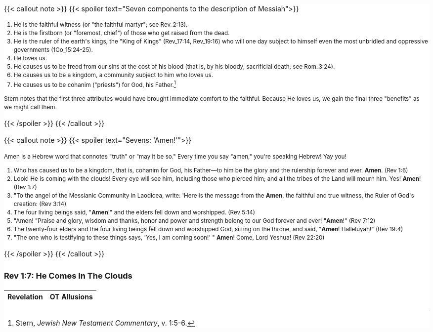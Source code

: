 

{{< callout note >}}
{{< spoiler text="Seven components to the description of Messiah">}}
<small>

1.  He is the faithful witness (or "the faithful martyr"; see Rev_2:13).
2.  He is the firstborn (or "foremost, chief") of those who get raised from the dead.
3.  He is the ruler of the earth's kings, the "King of Kings" (Rev_17:14, Rev_19:16) who will one day subject to himself even the most unbridled and oppressive governments (1Co_15:24-25).
4.  He loves us.
5.  He causes us to be freed from our sins at the cost of his blood (that is, by his bloody, sacrificial death; see Rom_3:24).
6.  He causes us to be a kingdom, a community subject to him who loves us.
7.  He causes us to be cohanim ("priests") for God, his Father.[^12]

[^12]: Stern, *Jewish New Testament Commentary*, v. 1:5-6.

Stern notes that the first three attributes would have brought immediate comfort to the faithful. Because He loves us, we gain the final three "benefits" as we might call them.

</small>

{{< /spoiler >}}
{{< /callout >}}

{{< callout note >}}
{{< spoiler text="Sevens: 'Amen!'">}}
<small>

Amen is a Hebrew word that connotes "truth" or "may it be so." Every time you say "amen," you're speaking Hebrew! Yay you!

1.  Who has caused us to be a kingdom, that is, cohanim for God, his Father—to him be the glory and the rulership forever and ever. **Amen**. (Rev 1:6)
2.  Look! He is coming with the clouds! Every eye will see him, including those who pierced him; and all the tribes of the Land will mourn him. Yes! **Amen**! (Rev 1:7)
3.  "To the angel of the Messianic Community in Laodicea, write: 'Here is the message from the **Amen**, the faithful and true witness, the Ruler of God's creation: (Rev 3:14)
4.  The four living beings said, "**Amen**!" and the elders fell down and worshipped. (Rev 5:14)
5.  "Amen! "Praise and glory, wisdom and thanks, honor and power and strength belong to our God forever and ever! "**Amen**!" (Rev 7:12)
6.  The twenty-four elders and the four living beings fell down and worshipped God, sitting on the throne, and said, "**Amen**! Halleluyah!" (Rev 19:4)
7.  "The one who is testifying to these things says, 'Yes, I am coming soon!' " **Amen**! Come, Lord Yeshua! (Rev 22:20)
</small>

{{< /spoiler >}}
{{< /callout >}}


### Rev 1:7: He Comes In The Clouds

| Revelation                                                                                                                                                                                                                                                                  | OT Allusions                                                                                                                                                                                                                                                                                                                                                                                                                                                                                                                                                                                                                                                                                                                                                                                                                                                                                                                                                                                                                                                                                                                                                                                                                  |
|-----------------------------------------------------------------------------------------------------------------------------------------------------------------------------------------------------------------------------------------------------------------------------|-------------------------------------------------------------------------------------------------------------------------------------------------------------------------------------------------------------------------------------------------------------------------------------------------------------------------------------------------------------------------------------------------------------------------------------------------------------------------------------------------------------------------------------------------------------------------------------------------------------------------------------------------------------------------------------------------------------------------------------------------------------------------------------------------------------------------------------------------------------------------------------------------------------------------------------------------------------------------------------------------------------------------------------------------------------------------------------------------------------------------------------------------------------------------------------------------------------------------------|

[^1]: Eli Lizorkin-Eyzenberg and Pinchas Shir, *Hebrew Insights from Revelation*, Kindle., Jewish Studies for Christians, 2021, 32.
[^2]: David H. Stern, *Jewish New Testament Commentary: A Companion Volume to the Jewish New Testament*, E-Sword edition. (Clarksville, Md.: Lederer Messianic Publications, 1992), v. 1:3.
[^3]: Tom Bradford, “Lesson 2 - Revelation 1,” *Seed of Abraham Ministries, Inc*, accessed January 31, 2022, https://www.torahclass.com/bible-studies/new-testament-studies/1917-new-testament-revelation/2864-lesson-2-revelation-1.
[^4]: Ibid.
[^5]: Lizorkin-Eyzenberg and Shir, *Hebrew Insights from Revelation*, 24.
[^6]: Todd Bolen, *Smyrna-Izmir*, vol. Western Turkey, Pictorial Library of Bible Lands, 2012, 2.
[^7]: Daniel T. Lancaster, *A Lamp in Ephesus*, Apocalypse of John, 2015, accessed January 19, 2022, https://www.bethimmanuel.org/audio-series/apocalypse-of-john.
[^8]: Todd Bolen, *Colossians 1*, vol. Colossians, Photo Companion to the Bible (Santa Clarita, CA, 2018), 13.
[^9]: One tell-tale sign of this in the Gospels is when people pick up stones to stone Jesus. We may miss what is going on, but in the people's minds, Jesus had just committed blasphemy by equating Himself to God (or as Christians would say, "God the Father"). The penalty for blasphemy is death by stoning.
[^10]: Lizorkin-Eyzenberg and Shir, *Hebrew Insights from Revelation*, 32.
[^11]: Ibid., 29.
[^13]: Todd Bolen, “Patmos (BiblePlaces.Com) – BiblePlaces.Com,” n.d., accessed January 19, 2022, https://www.bibleplaces.com/patmos/.
[^14]: Mark Wilson, “Geography of the Island of Patmos,” in *Lexham Geographic Commentary on Acts through Revelation*, ed. Barry J. Beitzel (Bellingham, WA: Lexham Press, 2019), 624.
[^15]: Stern, *Jewish New Testament Commentary*, v. 1:10.
[^16]: Todd Bolen, *Daniel 10*, vol. Daniel, Photo Companion to the Bible (Santa Clarita, CA, 2018), 25.
[^17]: Todd Bolen, *Daniel 7*, vol. Daniel, Photo Companion to the Bible (Santa Clarita, CA, 2018), 8.